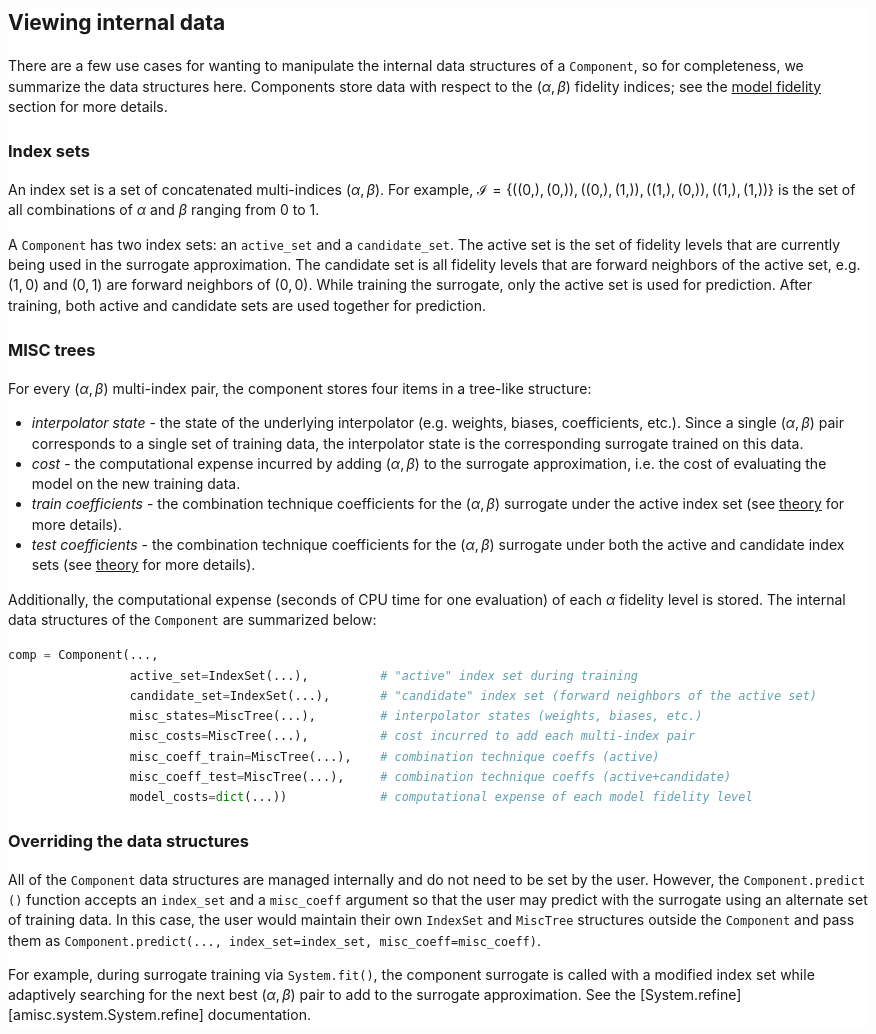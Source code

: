 
## Viewing internal data
There are a few use cases for wanting to manipulate the internal data structures of a `Component`, so for completeness, we summarize the data structures here. Components store data with respect to the $(\alpha, \beta)$ fidelity indices; see the [model fidelity](#model-fidelities) section for more details.

### Index sets
An index set is a set of concatenated multi-indices $(\alpha, \beta)$. For example, $\mathcal{I}=\{ ((0,), (0,)), ((0,), (1,)), ((1,), (0,)), ((1,), (1,)) \}$ is the set of all combinations of $\alpha$ and $\beta$ ranging from 0 to 1.

A `Component` has two index sets: an `active_set` and a `candidate_set`. The active set is the set of fidelity levels that are currently being used in the surrogate approximation. The candidate set is all fidelity levels that are forward neighbors of the active set, e.g. $(1, 0)$ and $(0, 1)$ are forward neighbors of $(0, 0)$. While training the surrogate, only the active set is used for prediction. After training, both active and candidate sets are used together for prediction.

### MISC trees
For every $(\alpha, \beta)$ multi-index pair, the component stores four items in a tree-like structure:

- _interpolator state_ - the state of the underlying interpolator (e.g. weights, biases, coefficients, etc.). Since a single $(\alpha, \beta)$ pair corresponds to a single set of training data, the interpolator state is the corresponding surrogate trained on this data.
- _cost_ - the computational expense incurred by adding $(\alpha, \beta)$ to the surrogate approximation, i.e. the cost of evaluating the model on the new training data.
- _train coefficients_ - the combination technique coefficients for the $(\alpha, \beta)$ surrogate under the active index set (see [theory](../theory/overview.md) for more details).
- _test coefficients_ - the combination technique coefficients for the $(\alpha, \beta)$ surrogate under both the active and candidate index sets (see [theory](../theory/overview.md) for more details).

Additionally, the computational expense (seconds of CPU time for one evaluation) of each $\alpha$ fidelity level is stored. The internal data structures of the `Component` are summarized below:
```python
comp = Component(...,
                 active_set=IndexSet(...),          # "active" index set during training
                 candidate_set=IndexSet(...),       # "candidate" index set (forward neighbors of the active set)
                 misc_states=MiscTree(...),         # interpolator states (weights, biases, etc.)
                 misc_costs=MiscTree(...),          # cost incurred to add each multi-index pair
                 misc_coeff_train=MiscTree(...),    # combination technique coeffs (active)
                 misc_coeff_test=MiscTree(...),     # combination technique coeffs (active+candidate)
                 model_costs=dict(...))             # computational expense of each model fidelity level
```

### Overriding the data structures
All of the `Component` data structures are managed internally and do not need to be set by the user. However, the `Component.predict()` function accepts an `index_set` and a `misc_coeff` argument so that the user may predict with the surrogate using an alternate set of training data. In this case, the user would maintain their own `IndexSet` and `MiscTree` structures outside the `Component` and pass them as `Component.predict(..., index_set=index_set, misc_coeff=misc_coeff)`.

For example, during surrogate training via `System.fit()`, the component surrogate is called with a modified index set while adaptively searching for the next best $(\alpha, \beta)$ pair to add to the surrogate approximation. See the [System.refine][amisc.system.System.refine] documentation.
